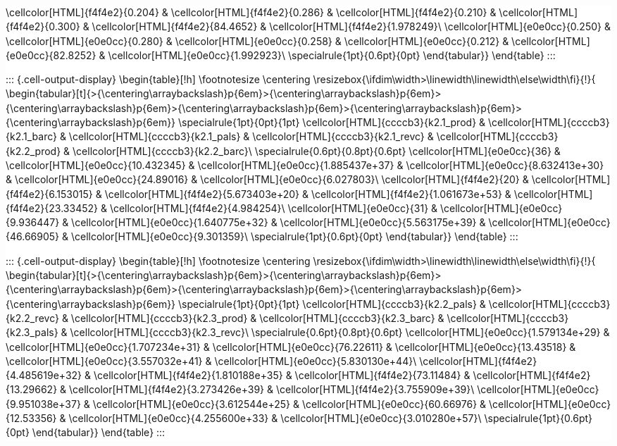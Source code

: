 \cellcolor[HTML]{f4f4e2}{0.204} & \cellcolor[HTML]{f4f4e2}{0.286} & \cellcolor[HTML]{f4f4e2}{0.210} & \cellcolor[HTML]{f4f4e2}{0.300} & \cellcolor[HTML]{f4f4e2}{84.4652} & \cellcolor[HTML]{f4f4e2}{1.978249}\\
\cellcolor[HTML]{e0e0cc}{0.250} & \cellcolor[HTML]{e0e0cc}{0.280} & \cellcolor[HTML]{e0e0cc}{0.258} & \cellcolor[HTML]{e0e0cc}{0.212} & \cellcolor[HTML]{e0e0cc}{82.8252} & \cellcolor[HTML]{e0e0cc}{1.992923}\\
\specialrule{1pt}{0.6pt}{0pt}
\end{tabular}}
\end{table}
:::

::: {.cell-output-display}
\begin{table}[!h]
\footnotesize
\centering
\resizebox{\ifdim\width>\linewidth\linewidth\else\width\fi}{!}{
\begin{tabular}[t]{>{\centering\arraybackslash}p{6em}>{\centering\arraybackslash}p{6em}>{\centering\arraybackslash}p{6em}>{\centering\arraybackslash}p{6em}>{\centering\arraybackslash}p{6em}>{\centering\arraybackslash}p{6em}}
\specialrule{1pt}{0pt}{1pt}
\cellcolor[HTML]{ccccb3}{k2.1\_prod} & \cellcolor[HTML]{ccccb3}{k2.1\_barc} & \cellcolor[HTML]{ccccb3}{k2.1\_pals} & \cellcolor[HTML]{ccccb3}{k2.1\_revc} & \cellcolor[HTML]{ccccb3}{k2.2\_prod} & \cellcolor[HTML]{ccccb3}{k2.2\_barc}\\
\specialrule{0.6pt}{0.8pt}{0.6pt}
\cellcolor[HTML]{e0e0cc}{36} & \cellcolor[HTML]{e0e0cc}{10.432345} & \cellcolor[HTML]{e0e0cc}{1.885437e+37} & \cellcolor[HTML]{e0e0cc}{8.632413e+30} & \cellcolor[HTML]{e0e0cc}{24.89016} & \cellcolor[HTML]{e0e0cc}{6.027803}\\
\cellcolor[HTML]{f4f4e2}{20} & \cellcolor[HTML]{f4f4e2}{6.153015} & \cellcolor[HTML]{f4f4e2}{5.673403e+20} & \cellcolor[HTML]{f4f4e2}{1.061673e+53} & \cellcolor[HTML]{f4f4e2}{23.33452} & \cellcolor[HTML]{f4f4e2}{4.984254}\\
\cellcolor[HTML]{e0e0cc}{31} & \cellcolor[HTML]{e0e0cc}{9.936447} & \cellcolor[HTML]{e0e0cc}{1.640775e+32} & \cellcolor[HTML]{e0e0cc}{5.563175e+39} & \cellcolor[HTML]{e0e0cc}{46.66905} & \cellcolor[HTML]{e0e0cc}{9.301359}\\
\specialrule{1pt}{0.6pt}{0pt}
\end{tabular}}
\end{table}
:::

::: {.cell-output-display}
\begin{table}[!h]
\footnotesize
\centering
\resizebox{\ifdim\width>\linewidth\linewidth\else\width\fi}{!}{
\begin{tabular}[t]{>{\centering\arraybackslash}p{6em}>{\centering\arraybackslash}p{6em}>{\centering\arraybackslash}p{6em}>{\centering\arraybackslash}p{6em}>{\centering\arraybackslash}p{6em}>{\centering\arraybackslash}p{6em}}
\specialrule{1pt}{0pt}{1pt}
\cellcolor[HTML]{ccccb3}{k2.2\_pals} & \cellcolor[HTML]{ccccb3}{k2.2\_revc} & \cellcolor[HTML]{ccccb3}{k2.3\_prod} & \cellcolor[HTML]{ccccb3}{k2.3\_barc} & \cellcolor[HTML]{ccccb3}{k2.3\_pals} & \cellcolor[HTML]{ccccb3}{k2.3\_revc}\\
\specialrule{0.6pt}{0.8pt}{0.6pt}
\cellcolor[HTML]{e0e0cc}{1.579134e+29} & \cellcolor[HTML]{e0e0cc}{1.707234e+31} & \cellcolor[HTML]{e0e0cc}{76.22611} & \cellcolor[HTML]{e0e0cc}{13.43518} & \cellcolor[HTML]{e0e0cc}{3.557032e+41} & \cellcolor[HTML]{e0e0cc}{5.830130e+44}\\
\cellcolor[HTML]{f4f4e2}{4.485619e+32} & \cellcolor[HTML]{f4f4e2}{1.810188e+35} & \cellcolor[HTML]{f4f4e2}{73.11484} & \cellcolor[HTML]{f4f4e2}{13.29662} & \cellcolor[HTML]{f4f4e2}{3.273426e+39} & \cellcolor[HTML]{f4f4e2}{3.755909e+39}\\
\cellcolor[HTML]{e0e0cc}{9.951038e+37} & \cellcolor[HTML]{e0e0cc}{3.612544e+25} & \cellcolor[HTML]{e0e0cc}{60.66976} & \cellcolor[HTML]{e0e0cc}{12.53356} & \cellcolor[HTML]{e0e0cc}{4.255600e+33} & \cellcolor[HTML]{e0e0cc}{3.010280e+57}\\
\specialrule{1pt}{0.6pt}{0pt}
\end{tabular}}
\end{table}
:::